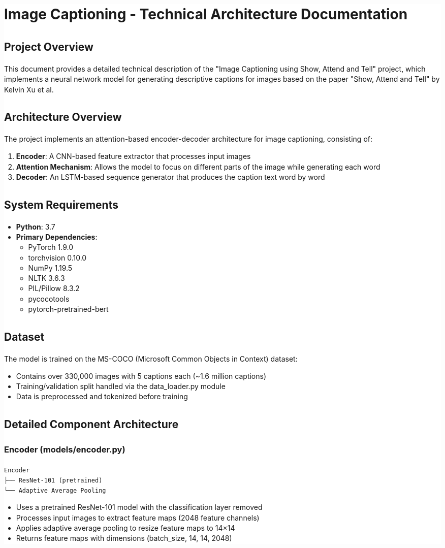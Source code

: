 # Image Captioning - Technical Architecture Documentation

## Project Overview

This document provides a detailed technical description of the "Image Captioning using Show, Attend and Tell" project, which implements a neural network model for generating descriptive captions for images based on the paper "Show, Attend and Tell" by Kelvin Xu et al.

## Architecture Overview

The project implements an attention-based encoder-decoder architecture for image captioning, consisting of:

1. **Encoder**: A CNN-based feature extractor that processes input images
2. **Attention Mechanism**: Allows the model to focus on different parts of the image while generating each word
3. **Decoder**: An LSTM-based sequence generator that produces the caption text word by word

## System Requirements

- **Python**: 3.7
- **Primary Dependencies**:
  - PyTorch 1.9.0
  - torchvision 0.10.0
  - NumPy 1.19.5
  - NLTK 3.6.3
  - PIL/Pillow 8.3.2
  - pycocotools
  - pytorch-pretrained-bert

## Dataset

The model is trained on the MS-COCO (Microsoft Common Objects in Context) dataset:
- Contains over 330,000 images with 5 captions each (~1.6 million captions)
- Training/validation split handled via the data_loader.py module
- Data is preprocessed and tokenized before training

## Detailed Component Architecture

### Encoder (models/encoder.py)

```
Encoder
├── ResNet-101 (pretrained)
└── Adaptive Average Pooling
```

- Uses a pretrained ResNet-101 model with the classification layer removed
- Processes input images to extract feature maps (2048 feature channels)
- Applies adaptive average pooling to resize feature maps to 14×14
- Returns feature maps with dimensions (batch_size, 14, 14, 2048)
